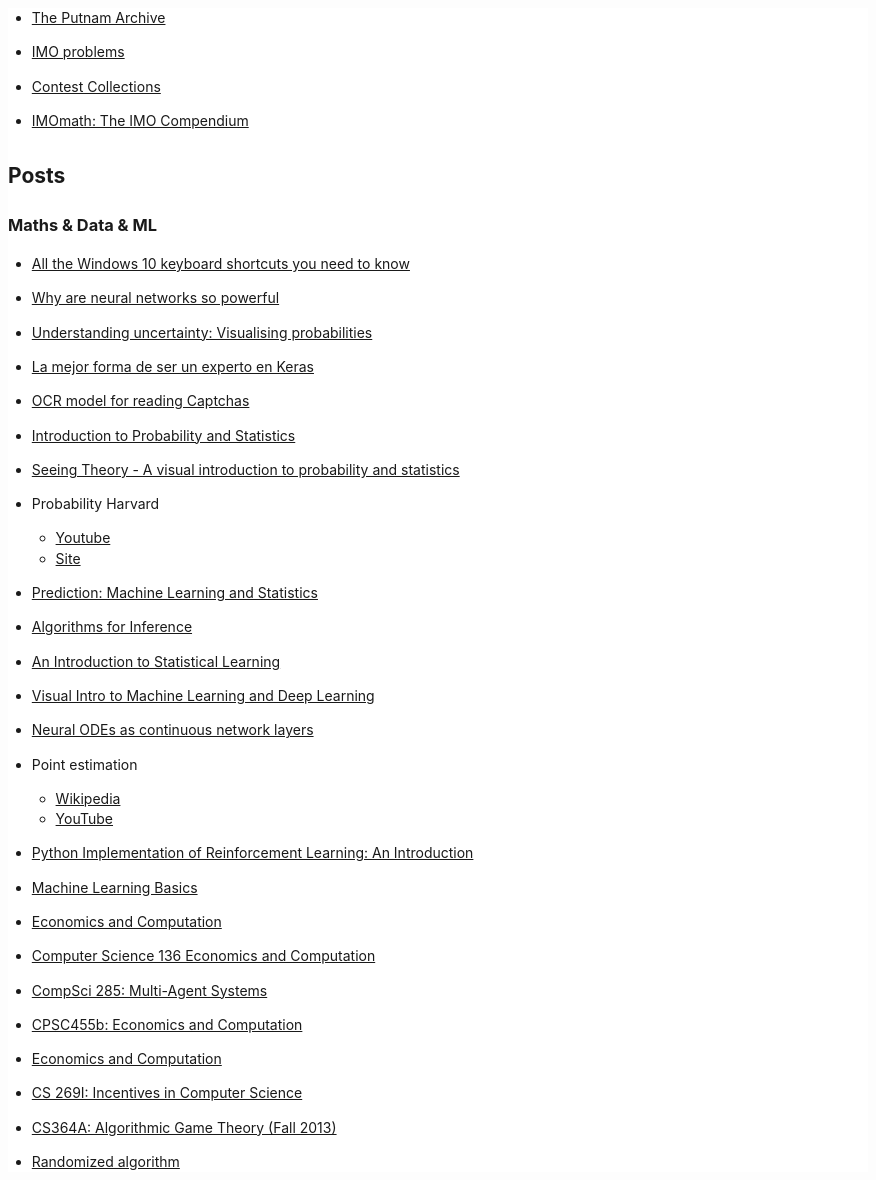 - [The Putnam Archive](https://kskedlaya.org/putnam-archive/)

- [IMO problems](https://prase.cz/kalva/imo.html)

- [Contest Collections](https://artofproblemsolving.com/community/c13_contest_collections)

- [IMOmath: The IMO Compendium](https://www.imomath.com/index.php)

## Posts

### Maths & Data & ML

- [All the Windows 10 keyboard shortcuts you need to know](https://www.cnet.com/how-to/all-the-windows-10-keyboard-shortcuts-you-need-to-know/)

- [Why are neural networks so powerful](https://towardsdatascience.com/why-are-neural-networks-so-powerful-bc308906696c)

- [Understanding uncertainty: Visualising probabilities](https://plus.maths.org/content/understanding-uncertainty-visualising-probabilities)

- [La mejor forma de ser un experto en Keras](https://keras.io/guides/)
- [OCR model for reading Captchas](https://keras.io/examples/vision/captcha_ocr/)
- [Introduction to Probability and Statistics](https://ocw.mit.edu/courses/mathematics/18-05-introduction-to-probability-and-statistics-spring-2014/)
- [Seeing Theory - A visual introduction to probability and statistics](https://seeing-theory.brown.edu)
- Probability Harvard
  - [Youtube](https://projects.iq.harvard.edu/stat110/youtube)
  - [Site](https://www.probabilitycourse.com/)
- [Prediction: Machine Learning and Statistics](https://ocw.mit.edu/courses/sloan-school-of-management/15-097-prediction-machine-learning-and-statistics-spring-2012/)
- [Algorithms for Inference](https://ocw.mit.edu/courses/electrical-engineering-and-computer-science/6-438-algorithms-for-inference-fall-2014/)
- [An Introduction to Statistical Learning](https://github.com/hardikkamboj/An-Introduction-to-Statistical-Learning)
- [Visual Intro to Machine Learning and Deep Learning](https://www.infoq.com/presentations/ml-dl-visual-intro/)
- [Neural ODEs as continuous network layers](https://sebastiancallh.github.io/post/neural-ode-continuous-layer/)
- Point estimation
  - [Wikipedia](https://en.wikipedia.org/wiki/Point_estimation)
  - [YouTube](https://www.youtube.com/watch?v=_ZLrZc9NPVw)
- [Python Implementation of Reinforcement Learning: An Introduction](https://github.com/ShangtongZhang/reinforcement-learning-an-introduction)
- [Machine Learning Basics](https://madewithml.com/projects/1/machine-learning-basics/)

- [Economics and Computation](http://economicsandcomputation.org/ )
- [Computer Science 136 Economics and Computation](https://sites.google.com/g.harvard.edu/cs136/home?authuser=0)
- [CompSci 285: Multi-Agent Systems](https://www.seas.harvard.edu/courses/cs285/CS_285/Course_Home.html)
- [CPSC455b: Economics and Computation](https://zoo.cs.yale.edu/classes/cs455/index2002.html)
- [Economics and Computation](http://nas.iiis.tsinghua.edu.cn/~kenshin/ec/)
- [CS 269I: Incentives in Computer Science](http://timroughgarden.org/f18/f18.html)
- [CS364A: Algorithmic Game Theory (Fall 2013)](http://timroughgarden.org/f13/f13.html )
- [Randomized algorithm](https://en.wikipedia.org/wiki/Randomized_algorithm)
